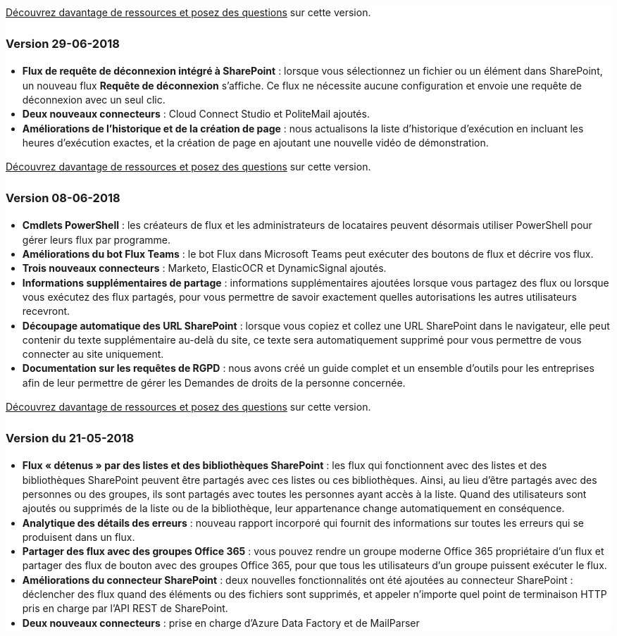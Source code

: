 [Découvrez davantage de ressources et posez des questions](https://flow.microsoft.com/blog/excel-bpf-todo-and-more/) sur cette version.

### <a name="release-2018-06-29"></a>Version 29-06-2018

- **Flux de requête de déconnexion intégré à SharePoint** : lorsque vous sélectionnez un fichier ou un élément dans SharePoint, un nouveau flux **Requête de déconnexion** s’affiche. Ce flux ne nécessite aucune configuration et envoie une requête de déconnexion avec un seul clic.
- **Deux nouveaux connecteurs** : Cloud Connect Studio et PoliteMail ajoutés.
- **Améliorations de l’historique et de la création de page** : nous actualisons la liste d’historique d’exécution en incluant les heures d’exécution exactes, et la création de page en ajoutant une nouvelle vidéo de démonstration.

[Découvrez davantage de ressources et posez des questions](https://flow.microsoft.com/blog/request-sign-off-four-connectors/) sur cette version.

### <a name="release-2018-06-08"></a>Version 08-06-2018

- **Cmdlets PowerShell** : les créateurs de flux et les administrateurs de locataires peuvent désormais utiliser PowerShell pour gérer leurs flux par programme.
- **Améliorations du bot Flux Teams** : le bot Flux dans Microsoft Teams peut exécuter des boutons de flux et décrire vos flux.
- **Trois nouveaux connecteurs** : Marketo, ElasticOCR et DynamicSignal ajoutés. 
- **Informations supplémentaires de partage** : informations supplémentaires ajoutées lorsque vous partagez des flux ou lorsque vous exécutez des flux partagés, pour vous permettre de savoir exactement quelles autorisations les autres utilisateurs recevront.
- **Découpage automatique des URL SharePoint** : lorsque vous copiez et collez une URL SharePoint dans le navigateur, elle peut contenir du texte supplémentaire au-delà du site, ce texte sera automatiquement supprimé pour vous permettre de vous connecter au site uniquement.
- **Documentation sur les requêtes de RGPD** : nous avons créé un guide complet et un ensemble d’outils pour les entreprises afin de leur permettre de gérer les Demandes de droits de la personne concernée.

[Découvrez davantage de ressources et posez des questions](https://flow.microsoft.com/blog/powershell-flow-bot-marketo/) sur cette version.

### <a name="release-2018-05-21"></a>Version du 21-05-2018

- **Flux « détenus » par des listes et des bibliothèques SharePoint** : les flux qui fonctionnent avec des listes et des bibliothèques SharePoint peuvent être partagés avec ces listes ou ces bibliothèques. Ainsi, au lieu d’être partagés avec des personnes ou des groupes, ils sont partagés avec toutes les personnes ayant accès à la liste. Quand des utilisateurs sont ajoutés ou supprimés de la liste ou de la bibliothèque, leur appartenance change automatiquement en conséquence.
- **Analytique des détails des erreurs** : nouveau rapport incorporé qui fournit des informations sur toutes les erreurs qui se produisent dans un flux.
- **Partager des flux avec des groupes Office 365** : vous pouvez rendre un groupe moderne Office 365 propriétaire d’un flux et partager des flux de bouton avec des groupes Office 365, pour que tous les utilisateurs d’un groupe puissent exécuter le flux.
- **Améliorations du connecteur SharePoint** : deux nouvelles fonctionnalités ont été ajoutées au connecteur SharePoint : déclencher des flux quand des éléments ou des fichiers sont supprimés, et appeler n’importe quel point de terminaison HTTP pris en charge par l’API REST de SharePoint.
- **Deux nouveaux connecteurs** : prise en charge d’Azure Data Factory et de MailParser
